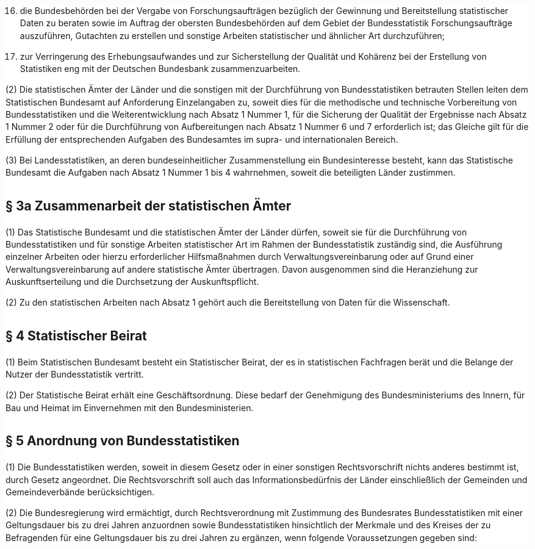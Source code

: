 
16. die Bundesbehörden bei der Vergabe von Forschungsaufträgen bezüglich der Gewinnung und Bereitstellung statistischer Daten zu beraten sowie im Auftrag der obersten Bundesbehörden auf dem Gebiet der Bundesstatistik Forschungsaufträge auszuführen, Gutachten zu erstellen und sonstige Arbeiten statistischer und ähnlicher Art durchzuführen;


17. zur Verringerung des Erhebungsaufwandes und zur Sicherstellung der Qualität und Kohärenz bei der Erstellung von Statistiken eng mit der Deutschen Bundesbank zusammenzuarbeiten.




(2) Die statistischen Ämter der Länder und die sonstigen mit der Durchführung von Bundesstatistiken betrauten Stellen leiten dem Statistischen Bundesamt auf Anforderung Einzelangaben zu, soweit dies für die methodische und technische Vorbereitung von Bundesstatistiken und die Weiterentwicklung nach Absatz 1 Nummer 1, für die Sicherung der Qualität der Ergebnisse nach Absatz 1 Nummer 2 oder für die Durchführung von Aufbereitungen nach Absatz 1 Nummer 6 und 7 erforderlich ist; das Gleiche gilt für die Erfüllung der entsprechenden Aufgaben des Bundesamtes im supra- und internationalen Bereich.

(3) Bei Landesstatistiken, an deren bundeseinheitlicher Zusammenstellung ein Bundesinteresse besteht, kann das Statistische Bundesamt die Aufgaben nach Absatz 1 Nummer 1 bis 4 wahrnehmen, soweit die beteiligten Länder zustimmen.


## § 3a Zusammenarbeit der statistischen Ämter

(1) Das Statistische Bundesamt und die statistischen Ämter der Länder dürfen, soweit sie für die Durchführung von Bundesstatistiken und für sonstige Arbeiten statistischer Art im Rahmen der Bundesstatistik zuständig sind, die Ausführung einzelner Arbeiten oder hierzu erforderlicher Hilfsmaßnahmen durch Verwaltungsvereinbarung oder auf Grund einer Verwaltungsvereinbarung auf andere statistische Ämter übertragen. Davon ausgenommen sind die Heranziehung zur Auskunftserteilung und die Durchsetzung der Auskunftspflicht.

(2) Zu den statistischen Arbeiten nach Absatz 1 gehört auch die Bereitstellung von Daten für die Wissenschaft.


## § 4 Statistischer Beirat

(1) Beim Statistischen Bundesamt besteht ein Statistischer Beirat, der es in statistischen Fachfragen berät und die Belange der Nutzer der Bundesstatistik vertritt.

(2) Der Statistische Beirat erhält eine Geschäftsordnung. Diese bedarf der Genehmigung des Bundesministeriums des Innern, für Bau und Heimat im Einvernehmen mit den Bundesministerien.


## § 5 Anordnung von Bundesstatistiken

(1) Die Bundesstatistiken werden, soweit in diesem Gesetz oder in einer sonstigen Rechtsvorschrift nichts anderes bestimmt ist, durch Gesetz angeordnet. Die Rechtsvorschrift soll auch das Informationsbedürfnis der Länder einschließlich der Gemeinden und Gemeindeverbände berücksichtigen.

(2) Die Bundesregierung wird ermächtigt, durch Rechtsverordnung mit Zustimmung des Bundesrates Bundesstatistiken mit einer Geltungsdauer bis zu drei Jahren anzuordnen sowie Bundesstatistiken hinsichtlich der Merkmale und des Kreises der zu Befragenden für eine Geltungsdauer bis zu drei Jahren zu ergänzen, wenn folgende Voraussetzungen gegeben sind:
